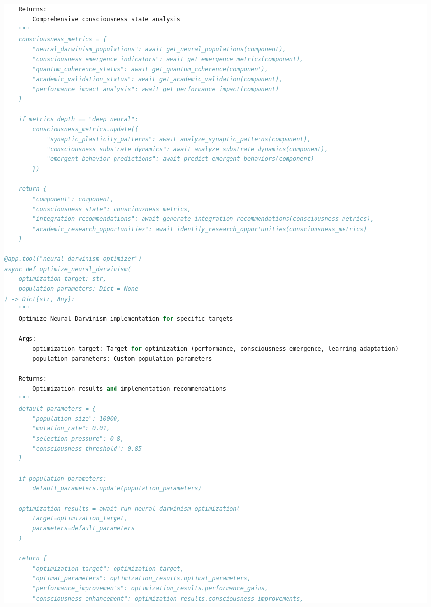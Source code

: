 ```python
    Returns:
        Comprehensive consciousness state analysis
    """
    consciousness_metrics = {
        "neural_darwinism_populations": await get_neural_populations(component),
        "consciousness_emergence_indicators": await get_emergence_metrics(component),
        "quantum_coherence_status": await get_quantum_coherence(component),
        "academic_validation_status": await get_academic_validation(component),
        "performance_impact_analysis": await get_performance_impact(component)
    }

    if metrics_depth == "deep_neural":
        consciousness_metrics.update({
            "synaptic_plasticity_patterns": await analyze_synaptic_patterns(component),
            "consciousness_substrate_dynamics": await analyze_substrate_dynamics(component),
            "emergent_behavior_predictions": await predict_emergent_behaviors(component)
        })

    return {
        "component": component,
        "consciousness_state": consciousness_metrics,
        "integration_recommendations": await generate_integration_recommendations(consciousness_metrics),
        "academic_research_opportunities": await identify_research_opportunities(consciousness_metrics)
    }

@app.tool("neural_darwinism_optimizer")
async def optimize_neural_darwinism(
    optimization_target: str,
    population_parameters: Dict = None
) -> Dict[str, Any]:
    """
    Optimize Neural Darwinism implementation for specific targets

    Args:
        optimization_target: Target for optimization (performance, consciousness_emergence, learning_adaptation)
        population_parameters: Custom population parameters

    Returns:
        Optimization results and implementation recommendations
    """
    default_parameters = {
        "population_size": 10000,
        "mutation_rate": 0.01,
        "selection_pressure": 0.8,
        "consciousness_threshold": 0.85
    }

    if population_parameters:
        default_parameters.update(population_parameters)

    optimization_results = await run_neural_darwinism_optimization(
        target=optimization_target,
        parameters=default_parameters
    )

    return {
        "optimization_target": optimization_target,
        "optimal_parameters": optimization_results.optimal_parameters,
        "performance_improvements": optimization_results.performance_gains,
        "consciousness_enhancement": optimization_results.consciousness_improvements,
```